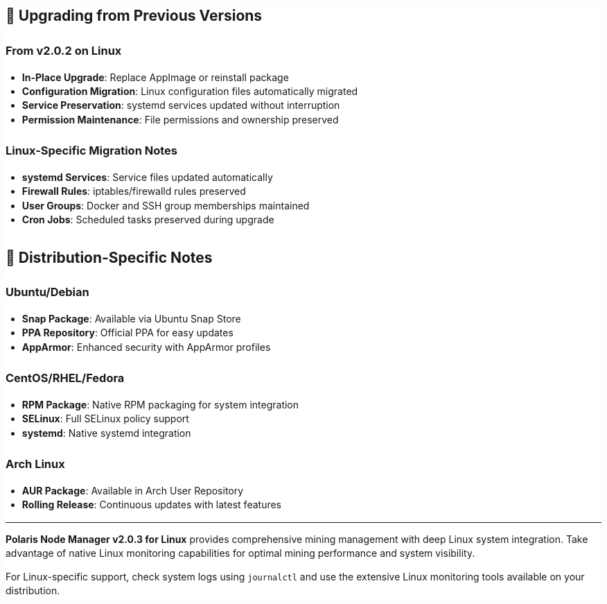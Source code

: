 ## 🔄 Upgrading from Previous Versions

### **From v2.0.2 on Linux**
- **In-Place Upgrade**: Replace AppImage or reinstall package
- **Configuration Migration**: Linux configuration files automatically migrated
- **Service Preservation**: systemd services updated without interruption
- **Permission Maintenance**: File permissions and ownership preserved

### **Linux-Specific Migration Notes**
- **systemd Services**: Service files updated automatically
- **Firewall Rules**: iptables/firewalld rules preserved
- **User Groups**: Docker and SSH group memberships maintained
- **Cron Jobs**: Scheduled tasks preserved during upgrade

## 🐧 Distribution-Specific Notes

### **Ubuntu/Debian**
- **Snap Package**: Available via Ubuntu Snap Store
- **PPA Repository**: Official PPA for easy updates
- **AppArmor**: Enhanced security with AppArmor profiles

### **CentOS/RHEL/Fedora**
- **RPM Package**: Native RPM packaging for system integration
- **SELinux**: Full SELinux policy support
- **systemd**: Native systemd integration

### **Arch Linux**
- **AUR Package**: Available in Arch User Repository
- **Rolling Release**: Continuous updates with latest features

---

**Polaris Node Manager v2.0.3 for Linux** provides comprehensive mining management with deep Linux system integration. Take advantage of native Linux monitoring capabilities for optimal mining performance and system visibility.

For Linux-specific support, check system logs using `journalctl` and use the extensive Linux monitoring tools available on your distribution. 